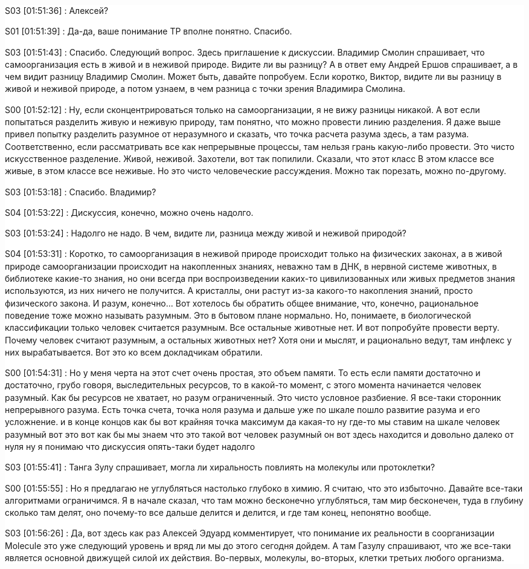 S03 [01:51:36]  : Алексей? 

S01 [01:51:39]  : Да-да, ваше понимание ТР вполне понятно. Спасибо. 

S03 [01:51:43]  : Спасибо. Следующий вопрос. Здесь приглашение к дискуссии. Владимир Смолин спрашивает, что самоорганизация есть в живой и в неживой природе. Видите ли вы разницу? А в ответ ему Андрей Ершов спрашивает, а в чем видит разницу Владимир Смолин. Может быть, давайте попробуем. Если коротко, Виктор, видите ли вы разницу в живой и неживой природе, а потом узнаем, в чем разница с точки зрения Владимира Смолина. 

S00 [01:52:12]  : Ну, если сконцентрироваться только на самоорганизации, я не вижу разницы никакой. А вот если попытаться разделить живую и неживую природу, там понятно, что можно провести линию разделения. Я даже выше привел попытку разделить разумное от неразумного и сказать, что точка расчета разума здесь, а там разума. Соответственно, если рассматривать все как непрерывные процессы, там нельзя грань какую-либо провести. Это чисто искусственное разделение. Живой, неживой. Захотели, вот так попилили. Сказали, что этот класс В этом классе все живые, в этом классе все неживые. Но это чисто человеческие рассуждения. Можно так порезать, можно по-другому. 

S03 [01:53:18]  : Спасибо. Владимир? 

S04 [01:53:22]  : Дискуссия, конечно, можно очень надолго. 

S03 [01:53:24]  : Надолго не надо. В чем, видите ли, разница между живой и неживой природой? 

S04 [01:53:31]  : Коротко, то самоорганизация в неживой природе происходит только на физических законах, а в живой природе самоорганизации происходит на накопленных знаниях, неважно там в ДНК, в нервной системе животных, в библиотеке какие-то знания, но они всегда при воспроизведении каких-то цивилизованных или живых предметов знания используются, из них ничего не получится. А кристаллы, они растут из-за какого-то накопления знаний, просто физического закона. И разум, конечно... Вот хотелось бы обратить общее внимание, что, конечно, рациональное поведение тоже можно называть разумным. Это в бытовом плане нормально. Но, понимаете, в биологической классификации только человек считается разумным. Все остальные животные нет. И вот попробуйте провести верту. Почему человек считают разумным, а остальных животных нет? Хотя они и мыслят, и рационально ведут, там инфлекс у них вырабатывается. Вот это ко всем докладчикам обратили. 

S00 [01:54:31]  : Но у меня черта на этот счет очень простая, это объем памяти. То есть если памяти достаточно и достаточно, грубо говоря, выследительных ресурсов, то в какой-то момент, с этого момента начинается человек разумный. Как бы ресурсов не хватает, но разум ограниченный. Это чисто условное разбиение. Я все-таки сторонник непрерывного разума. Есть точка счета, точка ноля разума и дальше уже по шкале пошло развитие разума и его усложнение. и в конце концов как бы вот крайняя точка максимум да какая-то ну где-то мы ставим на шкале человек разумный вот это вот как бы мы знаем что это такой вот человек разумный он вот здесь находится и довольно далеко от нуля ну я понимаю что дискуссия опять-таки будет надолго 

S03 [01:55:41]  : Танга Зулу спрашивает, могла ли хиральность повлиять на молекулы или протоклетки? 

S00 [01:55:55]  : Но я предлагаю не углубляться настолько глубоко в химию. Я считаю, что это избыточно. Давайте все-таки алгоритмами ограничимся. Я в начале сказал, что там можно бесконечно углубляться, там мир бесконечен, туда в глубину сколько там делят, оно почему-то все дальше делится и делится, и где там конец, непонятно вообще. 

S03 [01:56:26]  : Да, вот здесь как раз Алексей Эдуард комментирует, что понимание их реальности в соорганизации Molecule это уже следующий уровень и вряд ли мы до этого сегодня дойдем. А там Газулу спрашивают, что же все-таки является основной движущей силой их действия. Во-первых, молекулы, во-вторых, клетки третьих любого организма. 
